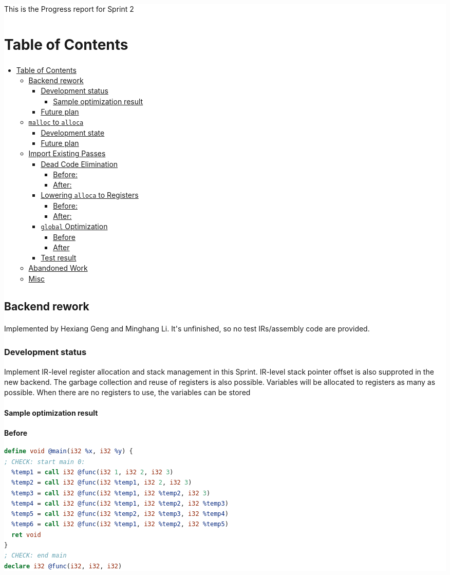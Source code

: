 
This is the Progress report for Sprint 2

# Table of Contents

- [Table of Contents](#table-of-contents)
  - [Backend rework](#backend-rework)
    - [Development status](#development-status)
      - [Sample optimization result](#sample-optimization-result)
    - [Future plan](#future-plan)
  - [`malloc` to `alloca`](#malloc-to-alloca)
    - [Development state](#development-state)
    - [Future plan](#future-plan-1)
  - [Import Existing Passes](#import-existing-passes)
    - [Dead Code Elimination](#dead-code-elimination)
      - [Before:](#before)
      - [After:](#after)
    - [Lowering `alloca` to Registers](#lowering-alloca-to-registers)
      - [Before:](#before-1)
      - [After:](#after-1)
    - [`global` Optimization](#global-optimization)
      - [Before](#before-2)
      - [After](#after-2)
    - [Test result](#test-result)
  - [Abandoned Work](#abandoned-work)
  - [Misc](#misc)

## Backend rework

Implemented by Hexiang Geng and Minghang Li. It's unfinished, so no test IRs/assembly code are provided.

### Development status

Implement IR-level register allocation and stack management in this Sprint. IR-level stack pointer offset is also supproted in the new backend. The garbage collection and reuse of registers is also possible. Variables will be allocated to registers as many as possible. When there are no registers to use, the variables can be stored 

#### Sample optimization result

**Before**

```llvm
define void @main(i32 %x, i32 %y) {
; CHECK: start main 0:
  %temp1 = call i32 @func(i32 1, i32 2, i32 3)
  %temp2 = call i32 @func(i32 %temp1, i32 2, i32 3)
  %temp3 = call i32 @func(i32 %temp1, i32 %temp2, i32 3)
  %temp4 = call i32 @func(i32 %temp1, i32 %temp2, i32 %temp3)
  %temp5 = call i32 @func(i32 %temp2, i32 %temp3, i32 %temp4)
  %temp6 = call i32 @func(i32 %temp1, i32 %temp2, i32 %temp5)
  ret void
}
; CHECK: end main
declare i32 @func(i32, i32, i32)
```
